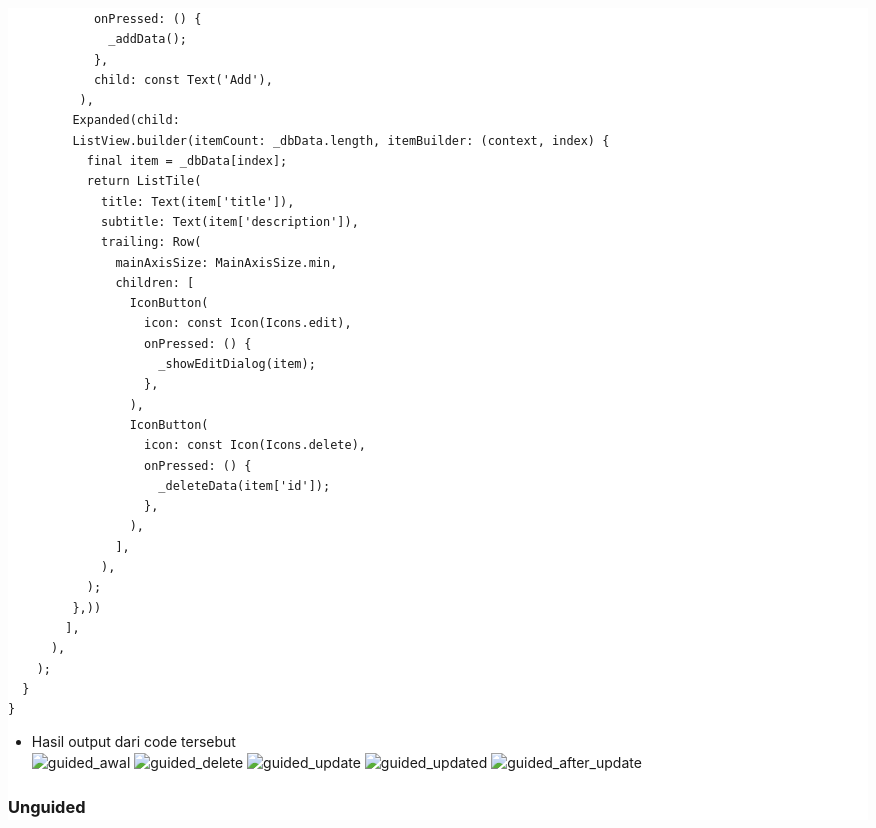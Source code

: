 ```
            onPressed: () {
              _addData();
            },
            child: const Text('Add'),
          ),
         Expanded(child: 
         ListView.builder(itemCount: _dbData.length, itemBuilder: (context, index) {
           final item = _dbData[index];
           return ListTile(
             title: Text(item['title']),
             subtitle: Text(item['description']),
             trailing: Row(
               mainAxisSize: MainAxisSize.min,
               children: [
                 IconButton(
                   icon: const Icon(Icons.edit),
                   onPressed: () {
                     _showEditDialog(item);
                   },
                 ),
                 IconButton(
                   icon: const Icon(Icons.delete),
                   onPressed: () {
                     _deleteData(item['id']);
                   },
                 ),
               ],
             ),
           );
         },))
        ],
      ),
    );
  }
}
```

- Hasil output dari code tersebut<br>
![guided_awal](https://github.com/user-attachments/assets/1812630d-2855-45a6-9c66-c9f8a4bcd3ac)
![guided_delete](https://github.com/user-attachments/assets/f01abbfb-1749-4b56-b491-96046ed34714)
![guided_update](https://github.com/user-attachments/assets/7f098822-1360-4129-ab5d-8fe6d1ee74d9)
![guided_updated](https://github.com/user-attachments/assets/0c21e8ac-25df-4c58-a0b0-1a5e9aee2a00)
![guided_after_update](https://github.com/user-attachments/assets/899fc226-db1c-493a-a935-3af3d17bb902)




### Unguided
